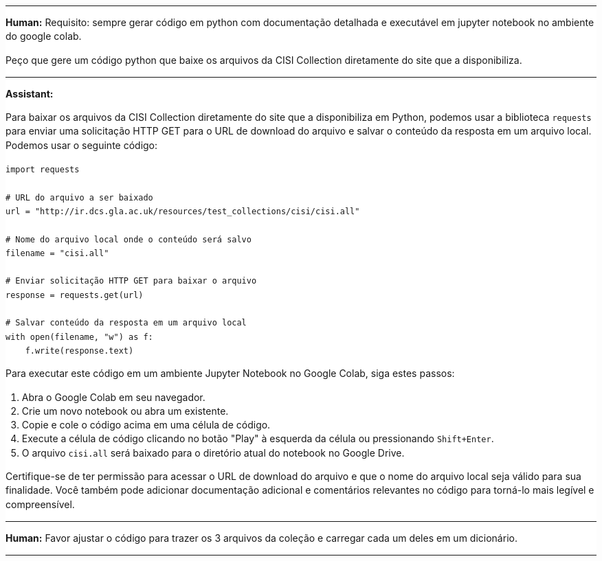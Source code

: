 
***

**Human:**
Requisito: sempre gerar código em python com documentação detalhada e executável em jupyter notebook no ambiente do google colab.

Peço que gere um código python que baixe os arquivos da CISI Collection diretamente do site que a disponibiliza.

***

**Assistant:**

Para baixar os arquivos da CISI Collection diretamente do site que a disponibiliza em Python, podemos usar a biblioteca `requests` para enviar uma solicitação HTTP GET para o URL de download do arquivo e salvar o conteúdo da resposta em um arquivo local. Podemos usar o seguinte código:

```
import requests

# URL do arquivo a ser baixado
url = "http://ir.dcs.gla.ac.uk/resources/test_collections/cisi/cisi.all"

# Nome do arquivo local onde o conteúdo será salvo
filename = "cisi.all"

# Enviar solicitação HTTP GET para baixar o arquivo
response = requests.get(url)

# Salvar conteúdo da resposta em um arquivo local
with open(filename, "w") as f:
    f.write(response.text)

```

Para executar este código em um ambiente Jupyter Notebook no Google Colab, siga estes passos:

1. Abra o Google Colab em seu navegador.
2. Crie um novo notebook ou abra um existente.
3. Copie e cole o código acima em uma célula de código.
4. Execute a célula de código clicando no botão "Play" à esquerda da célula ou pressionando `Shift+Enter`.
5. O arquivo `cisi.all` será baixado para o diretório atual do notebook no Google Drive.


Certifique-se de ter permissão para acessar o URL de download do arquivo e que o nome do arquivo local seja válido para sua finalidade. Você também pode adicionar documentação adicional e comentários relevantes no código para torná-lo mais legível e compreensível.


***

**Human:**
Favor ajustar o código para trazer os 3 arquivos da coleção e carregar cada um deles em um dicionário.

***
